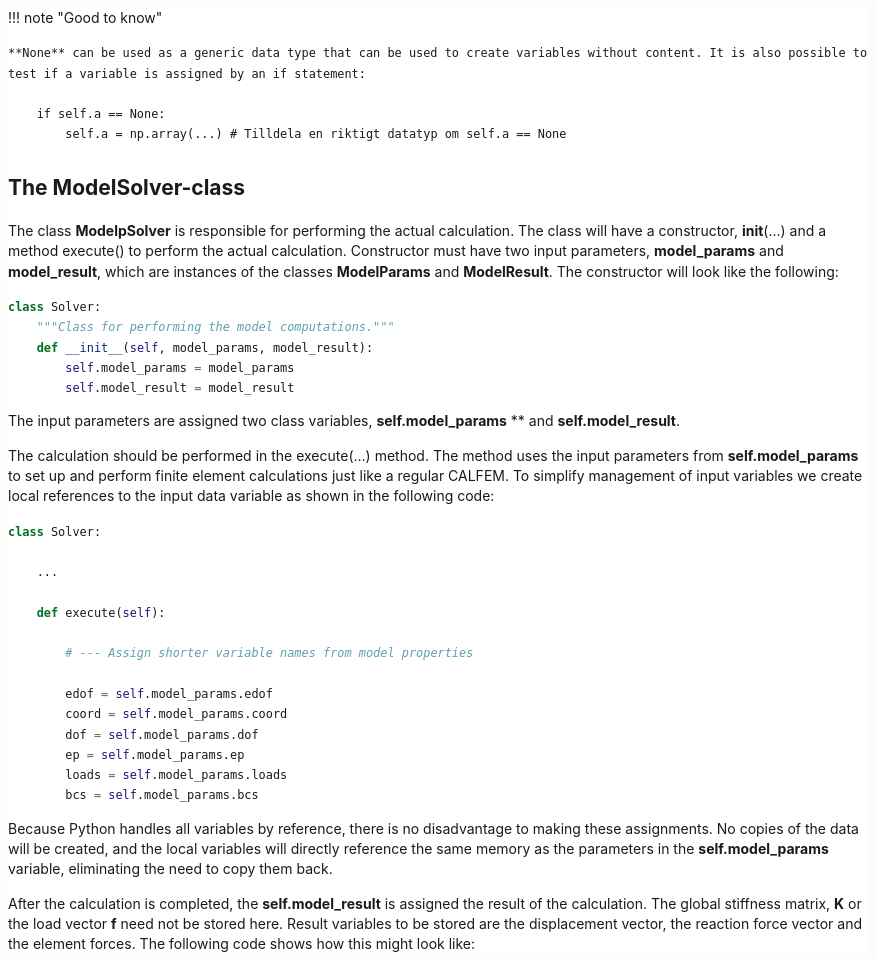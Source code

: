 !!! note "Good to know"

    **None** can be used as a generic data type that can be used to create variables without content. It is also possible to test if a variable is assigned by an if statement:

        if self.a == None:
            self.a = np.array(...) # Tilldela en riktigt datatyp om self.a == None 
    
## The ModelSolver-class

The class **ModelpSolver** is responsible for performing the actual calculation. The class will have a constructor, __init__(...) and a method execute() to perform the actual calculation. Constructor must have two input parameters, **model_params** and **model_result**, which are instances of the classes **ModelParams** and **ModelResult**. The constructor will look like the following:

``` py
class Solver:
    """Class for performing the model computations."""
    def __init__(self, model_params, model_result):
        self.model_params = model_params
        self.model_result = model_result
```

The input parameters are assigned two class variables, **self.model_params** ** and **self.model_result**.

The calculation should be performed in the execute(...) method. The method uses the input parameters from **self.model_params** to set up and perform finite element calculations just like a regular CALFEM. To simplify management of input variables we create local references to the input data variable as shown in the following code:    

``` py
class Solver:

    ...
        
    def execute(self):
        
        # --- Assign shorter variable names from model properties
        
        edof = self.model_params.edof
        coord = self.model_params.coord
        dof = self.model_params.dof
        ep = self.model_params.ep
        loads = self.model_params.loads
        bcs = self.model_params.bcs       
```

Because Python handles all variables by reference, there is no disadvantage to making these assignments. No copies of the data will be created, and the local variables will directly reference the same memory as the parameters in the **self.model_params** variable, eliminating the need to copy them back.

After the calculation is completed, the **self.model_result** is assigned the result of the calculation. The global stiffness matrix, **K** or the load vector **f** need not be stored here. Result variables to be stored are the displacement vector, the reaction force vector and the element forces. The following code shows how this might look like:
